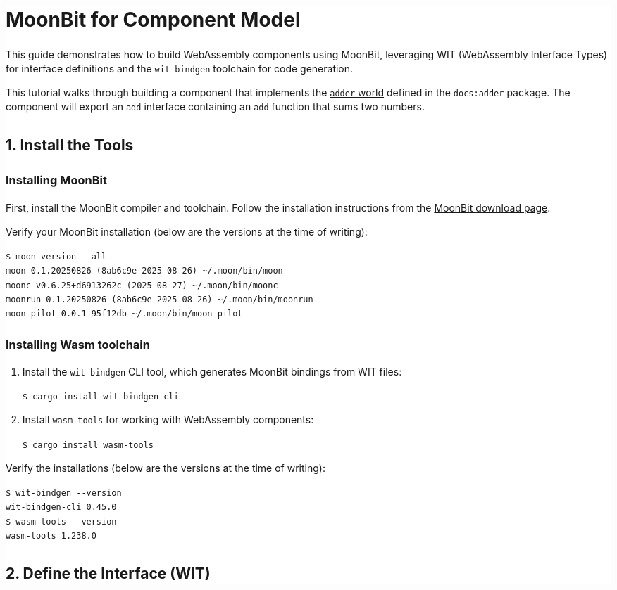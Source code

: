 # MoonBit for Component Model

This guide demonstrates how to build WebAssembly components using MoonBit,
leveraging WIT (WebAssembly Interface Types) for interface definitions and the
`wit-bindgen` toolchain for code generation.

This tutorial walks through building a component that implements the
[`adder` world](https://github.com/bytecodealliance/component-docs/tree/main/component-model/examples/tutorial/wit/adder/world.wit) defined in the `docs:adder` package. The component
will export an `add` interface containing an `add` function that sums two
numbers.

## 1. Install the Tools

### Installing MoonBit

First, install the MoonBit compiler and toolchain. Follow the installation
instructions from the
[MoonBit download page](https://www.moonbitlang.com/download).

Verify your MoonBit installation (below are the versions at the time of
writing):

```default
$ moon version --all
moon 0.1.20250826 (8ab6c9e 2025-08-26) ~/.moon/bin/moon
moonc v0.6.25+d6913262c (2025-08-27) ~/.moon/bin/moonc
moonrun 0.1.20250826 (8ab6c9e 2025-08-26) ~/.moon/bin/moonrun
moon-pilot 0.0.1-95f12db ~/.moon/bin/moon-pilot
```

### Installing Wasm toolchain

1. Install the `wit-bindgen` CLI tool, which generates MoonBit bindings from WIT
   files:
   ```default
   $ cargo install wit-bindgen-cli
   ```
2. Install `wasm-tools` for working with WebAssembly components:
   ```default
   $ cargo install wasm-tools
   ```

Verify the installations (below are the versions at the time of writing):

```default
$ wit-bindgen --version
wit-bindgen-cli 0.45.0
$ wasm-tools --version
wasm-tools 1.238.0
```

## 2. Define the Interface (WIT)
